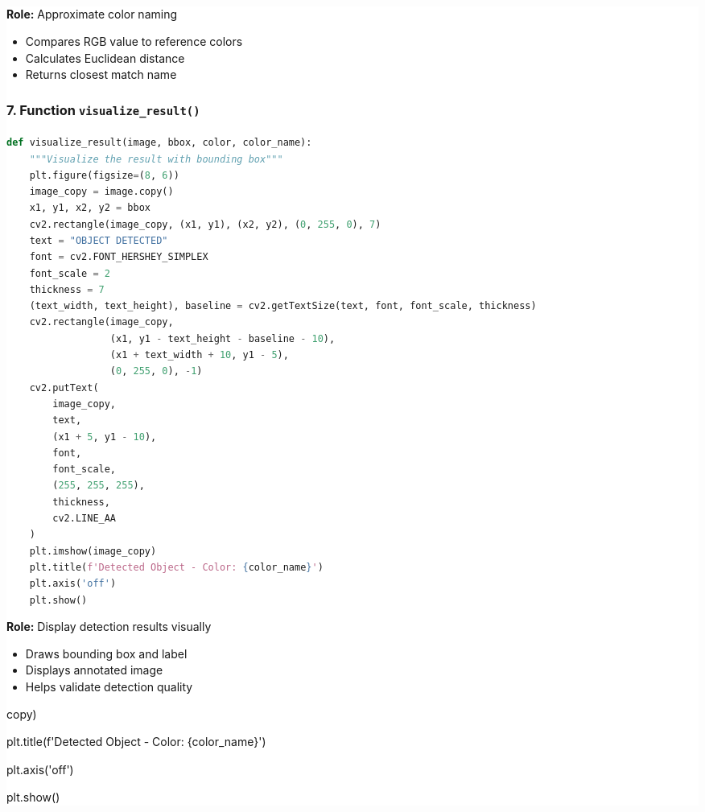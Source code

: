 **Role:** Approximate color naming

* Compares RGB value to reference colors
* Calculates Euclidean distance
* Returns closest match name

### 7. Function `visualize_result()`

```python
def visualize_result(image, bbox, color, color_name):
    """Visualize the result with bounding box"""
    plt.figure(figsize=(8, 6))
    image_copy = image.copy()
    x1, y1, x2, y2 = bbox
    cv2.rectangle(image_copy, (x1, y1), (x2, y2), (0, 255, 0), 7)
    text = "OBJECT DETECTED"
    font = cv2.FONT_HERSHEY_SIMPLEX
    font_scale = 2
    thickness = 7
    (text_width, text_height), baseline = cv2.getTextSize(text, font, font_scale, thickness)
    cv2.rectangle(image_copy,
                  (x1, y1 - text_height - baseline - 10),
                  (x1 + text_width + 10, y1 - 5),
                  (0, 255, 0), -1)
    cv2.putText(
        image_copy,
        text,
        (x1 + 5, y1 - 10),
        font,
        font_scale,
        (255, 255, 255),
        thickness,
        cv2.LINE_AA
    )
    plt.imshow(image_copy)
    plt.title(f'Detected Object - Color: {color_name}')
    plt.axis('off')
    plt.show()
```

**Role:** Display detection results visually

* Draws bounding box and label
* Displays annotated image
* Helps validate detection quality

copy)

&#x20;   plt.title(f'Detected Object - Color: {color\_name}')

&#x20;   plt.axis('off')

&#x20;   plt.show()
